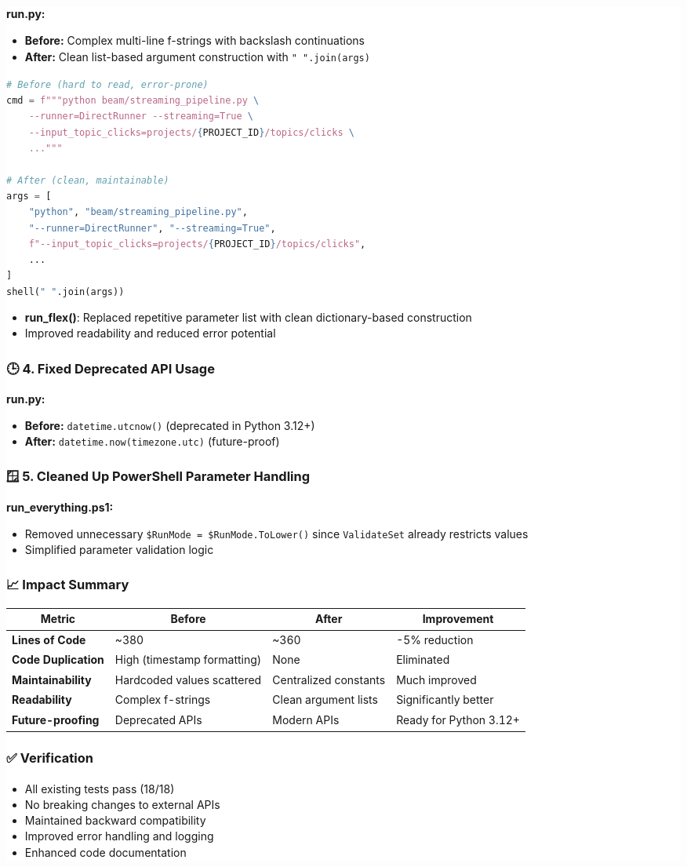 **run.py:**
- **Before:** Complex multi-line f-strings with backslash continuations
- **After:** Clean list-based argument construction with `" ".join(args)`

```python
# Before (hard to read, error-prone)
cmd = f"""python beam/streaming_pipeline.py \
    --runner=DirectRunner --streaming=True \
    --input_topic_clicks=projects/{PROJECT_ID}/topics/clicks \
    ..."""

# After (clean, maintainable)
args = [
    "python", "beam/streaming_pipeline.py",
    "--runner=DirectRunner", "--streaming=True",
    f"--input_topic_clicks=projects/{PROJECT_ID}/topics/clicks",
    ...
]
shell(" ".join(args))
```

- **run_flex()**: Replaced repetitive parameter list with clean dictionary-based construction
- Improved readability and reduced error potential

### 🕒 **4. Fixed Deprecated API Usage**

**run.py:**
- **Before:** `datetime.utcnow()` (deprecated in Python 3.12+)
- **After:** `datetime.now(timezone.utc)` (future-proof)

### 🪟 **5. Cleaned Up PowerShell Parameter Handling**

**run_everything.ps1:**
- Removed unnecessary `$RunMode = $RunMode.ToLower()` since `ValidateSet` already restricts values
- Simplified parameter validation logic

### 📈 **Impact Summary**

| Metric | Before | After | Improvement |
|--------|--------|-------|-------------|
| **Lines of Code** | ~380 | ~360 | -5% reduction |
| **Code Duplication** | High (timestamp formatting) | None | Eliminated |
| **Maintainability** | Hardcoded values scattered | Centralized constants | Much improved |
| **Readability** | Complex f-strings | Clean argument lists | Significantly better |
| **Future-proofing** | Deprecated APIs | Modern APIs | Ready for Python 3.12+ |

### ✅ **Verification**

- All existing tests pass (18/18)
- No breaking changes to external APIs
- Maintained backward compatibility
- Improved error handling and logging
- Enhanced code documentation
